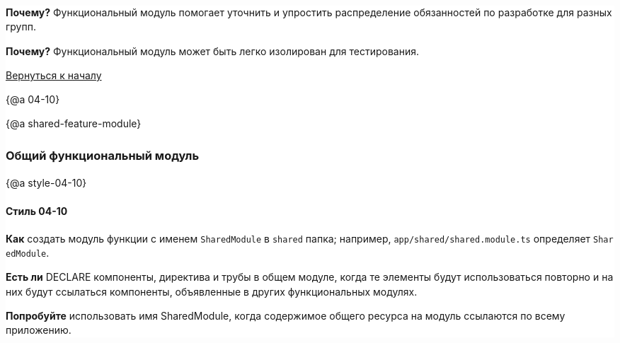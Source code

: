

**Почему?** Функциональный модуль помогает уточнить и упростить распределение обязанностей по разработке для разных групп.


</div>



<div class="s-why-last">



**Почему?** Функциональный модуль может быть легко изолирован для тестирования.


</div>

<a href="#toc">Вернуться к началу </a>

{@a 04-10}

{@a shared-feature-module}
### Общий функциональный модуль

{@a style-04-10}
#### Стиль 04-10


<div class="s-rule do">



**Как** создать модуль функции с именем  `SharedModule`  в  `shared`  папка;
например,  `app/shared/shared.module.ts`  определяет  `SharedModule`.


</div>



<div class="s-rule do">



**Есть ли** DECLARE компоненты, директива и трубы в общем модуле, когда те
элементы будут использоваться повторно и на них будут ссылаться компоненты, объявленные в других функциональных модулях.


</div>



<div class="s-rule consider">



**Попробуйте** использовать имя SharedModule, когда содержимое общего ресурса
на модуль ссылаются по всему приложению.


</div>



<div class="s-rule avoid">

